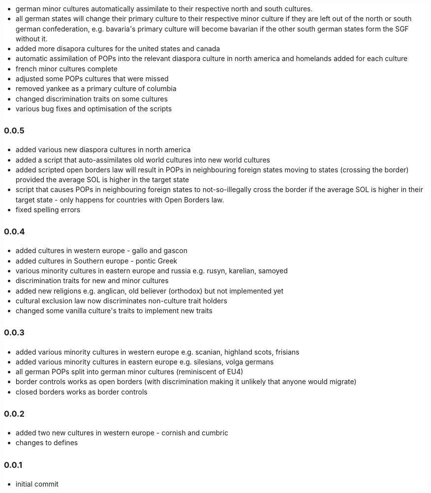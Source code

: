 - german minor cultures automatically assimilate to their respective north and south cultures.
- all german states will change their primary culture to their respective minor culture if they are left out of the north or south german confederation, e.g. bavaria's primary culture will become bavarian if the other south german states form the SGF without it.
- added more disapora cultures for the united states and canada
- automatic assimilation of POPs into the relevant diaspora culture in north america and homelands added for each culture
- french minor cultures complete
- adjusted some POPs cultures that were missed
- removed yankee as a primary culture of columbia 
- changed discrimination traits on some cultures
- various bug fixes and optimisation of the scripts
### 0.0.5
- added various new diaspora cultures in north america
- added a script that auto-assimilates old world cultures into new world cultures
- added scripted open borders law will result in POPs in neighbouring foreign states moving to states (crossing the border) provided the average SOL is higher in the target state
- script that causes POPs in neighbouring foreign states to not-so-illegally cross the border if the average SOL is higher in their target state - only happens for countries with Open Borders law.
- fixed spelling errors
### 0.0.4
- added cultures in western europe - gallo and gascon
- added cultures in Southern europe - pontic Greek
- various minority cultures in eastern europe and russia e.g. rusyn, karelian, samoyed
- discrimination traits for new and minor cultures
- added new religions e.g. anglican, old believer (orthodox) but not implemented yet
- cultural exclusion law now discriminates non-culture trait holders
- changed some vanilla culture's traits to implement new traits
### 0.0.3
- added various minority cultures in western europe e.g. scanian, highland scots, frisians
- added various minority cultures in eastern europe e.g. silesians, volga germans
- all german POPs split into german minor cultures (reminiscent of EU4)
- border controls works as open borders (with discrimination making it unlikely that anyone would migrate)
- closed borders works as border controls
### 0.0.2
- added two new cultures in western europe - cornish and cumbric
- changes to defines
### 0.0.1
- initial commit